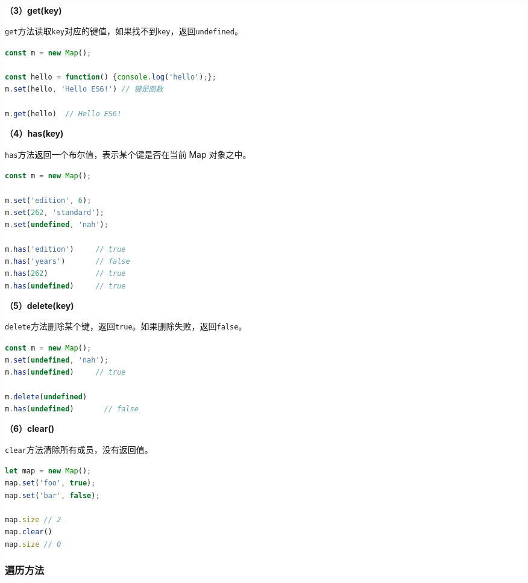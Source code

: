 **（3）get(key)**

`get`方法读取`key`对应的键值，如果找不到`key`，返回`undefined`。

```javascript
const m = new Map();

const hello = function() {console.log('hello');};
m.set(hello, 'Hello ES6!') // 键是函数

m.get(hello)  // Hello ES6!
```

**（4）has(key)**

`has`方法返回一个布尔值，表示某个键是否在当前 Map 对象之中。

```javascript
const m = new Map();

m.set('edition', 6);
m.set(262, 'standard');
m.set(undefined, 'nah');

m.has('edition')     // true
m.has('years')       // false
m.has(262)           // true
m.has(undefined)     // true
```

**（5）delete(key)**

`delete`方法删除某个键，返回`true`。如果删除失败，返回`false`。

```javascript
const m = new Map();
m.set(undefined, 'nah');
m.has(undefined)     // true

m.delete(undefined)
m.has(undefined)       // false
```

**（6）clear()**

`clear`方法清除所有成员，没有返回值。

```javascript
let map = new Map();
map.set('foo', true);
map.set('bar', false);

map.size // 2
map.clear()
map.size // 0
```

### 遍历方法
